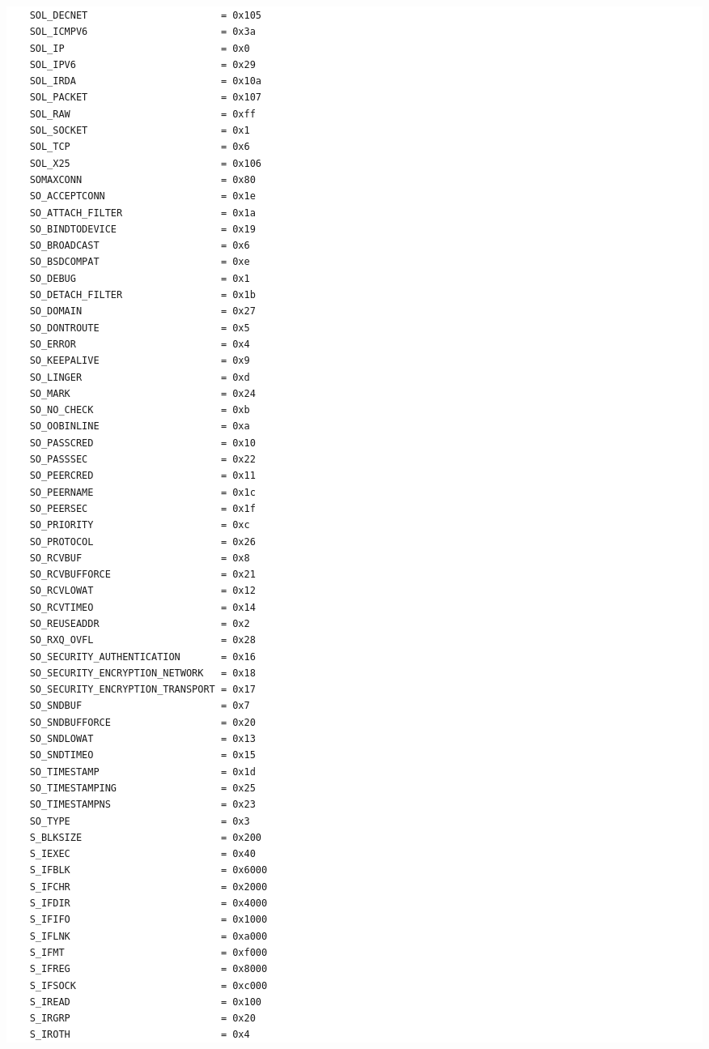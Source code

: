 ```
	SOL_DECNET                       = 0x105
	SOL_ICMPV6                       = 0x3a
	SOL_IP                           = 0x0
	SOL_IPV6                         = 0x29
	SOL_IRDA                         = 0x10a
	SOL_PACKET                       = 0x107
	SOL_RAW                          = 0xff
	SOL_SOCKET                       = 0x1
	SOL_TCP                          = 0x6
	SOL_X25                          = 0x106
	SOMAXCONN                        = 0x80
	SO_ACCEPTCONN                    = 0x1e
	SO_ATTACH_FILTER                 = 0x1a
	SO_BINDTODEVICE                  = 0x19
	SO_BROADCAST                     = 0x6
	SO_BSDCOMPAT                     = 0xe
	SO_DEBUG                         = 0x1
	SO_DETACH_FILTER                 = 0x1b
	SO_DOMAIN                        = 0x27
	SO_DONTROUTE                     = 0x5
	SO_ERROR                         = 0x4
	SO_KEEPALIVE                     = 0x9
	SO_LINGER                        = 0xd
	SO_MARK                          = 0x24
	SO_NO_CHECK                      = 0xb
	SO_OOBINLINE                     = 0xa
	SO_PASSCRED                      = 0x10
	SO_PASSSEC                       = 0x22
	SO_PEERCRED                      = 0x11
	SO_PEERNAME                      = 0x1c
	SO_PEERSEC                       = 0x1f
	SO_PRIORITY                      = 0xc
	SO_PROTOCOL                      = 0x26
	SO_RCVBUF                        = 0x8
	SO_RCVBUFFORCE                   = 0x21
	SO_RCVLOWAT                      = 0x12
	SO_RCVTIMEO                      = 0x14
	SO_REUSEADDR                     = 0x2
	SO_RXQ_OVFL                      = 0x28
	SO_SECURITY_AUTHENTICATION       = 0x16
	SO_SECURITY_ENCRYPTION_NETWORK   = 0x18
	SO_SECURITY_ENCRYPTION_TRANSPORT = 0x17
	SO_SNDBUF                        = 0x7
	SO_SNDBUFFORCE                   = 0x20
	SO_SNDLOWAT                      = 0x13
	SO_SNDTIMEO                      = 0x15
	SO_TIMESTAMP                     = 0x1d
	SO_TIMESTAMPING                  = 0x25
	SO_TIMESTAMPNS                   = 0x23
	SO_TYPE                          = 0x3
	S_BLKSIZE                        = 0x200
	S_IEXEC                          = 0x40
	S_IFBLK                          = 0x6000
	S_IFCHR                          = 0x2000
	S_IFDIR                          = 0x4000
	S_IFIFO                          = 0x1000
	S_IFLNK                          = 0xa000
	S_IFMT                           = 0xf000
	S_IFREG                          = 0x8000
	S_IFSOCK                         = 0xc000
	S_IREAD                          = 0x100
	S_IRGRP                          = 0x20
	S_IROTH                          = 0x4
```